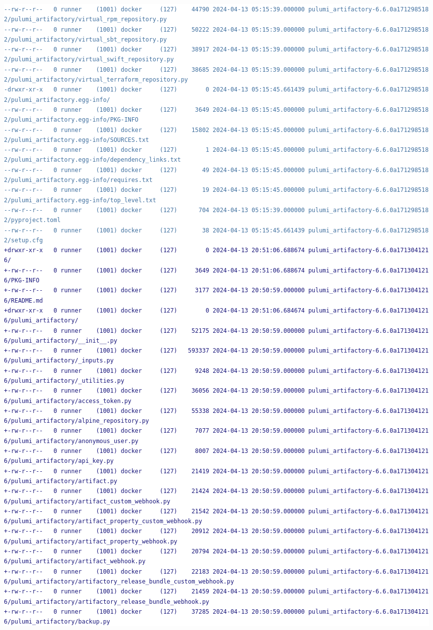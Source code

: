 ```diff
--rw-r--r--   0 runner    (1001) docker     (127)    44790 2024-04-13 05:15:39.000000 pulumi_artifactory-6.6.0a1712985182/pulumi_artifactory/virtual_rpm_repository.py
--rw-r--r--   0 runner    (1001) docker     (127)    50222 2024-04-13 05:15:39.000000 pulumi_artifactory-6.6.0a1712985182/pulumi_artifactory/virtual_sbt_repository.py
--rw-r--r--   0 runner    (1001) docker     (127)    38917 2024-04-13 05:15:39.000000 pulumi_artifactory-6.6.0a1712985182/pulumi_artifactory/virtual_swift_repository.py
--rw-r--r--   0 runner    (1001) docker     (127)    38685 2024-04-13 05:15:39.000000 pulumi_artifactory-6.6.0a1712985182/pulumi_artifactory/virtual_terraform_repository.py
-drwxr-xr-x   0 runner    (1001) docker     (127)        0 2024-04-13 05:15:45.661439 pulumi_artifactory-6.6.0a1712985182/pulumi_artifactory.egg-info/
--rw-r--r--   0 runner    (1001) docker     (127)     3649 2024-04-13 05:15:45.000000 pulumi_artifactory-6.6.0a1712985182/pulumi_artifactory.egg-info/PKG-INFO
--rw-r--r--   0 runner    (1001) docker     (127)    15802 2024-04-13 05:15:45.000000 pulumi_artifactory-6.6.0a1712985182/pulumi_artifactory.egg-info/SOURCES.txt
--rw-r--r--   0 runner    (1001) docker     (127)        1 2024-04-13 05:15:45.000000 pulumi_artifactory-6.6.0a1712985182/pulumi_artifactory.egg-info/dependency_links.txt
--rw-r--r--   0 runner    (1001) docker     (127)       49 2024-04-13 05:15:45.000000 pulumi_artifactory-6.6.0a1712985182/pulumi_artifactory.egg-info/requires.txt
--rw-r--r--   0 runner    (1001) docker     (127)       19 2024-04-13 05:15:45.000000 pulumi_artifactory-6.6.0a1712985182/pulumi_artifactory.egg-info/top_level.txt
--rw-r--r--   0 runner    (1001) docker     (127)      704 2024-04-13 05:15:39.000000 pulumi_artifactory-6.6.0a1712985182/pyproject.toml
--rw-r--r--   0 runner    (1001) docker     (127)       38 2024-04-13 05:15:45.661439 pulumi_artifactory-6.6.0a1712985182/setup.cfg
+drwxr-xr-x   0 runner    (1001) docker     (127)        0 2024-04-13 20:51:06.688674 pulumi_artifactory-6.6.0a1713041216/
+-rw-r--r--   0 runner    (1001) docker     (127)     3649 2024-04-13 20:51:06.688674 pulumi_artifactory-6.6.0a1713041216/PKG-INFO
+-rw-r--r--   0 runner    (1001) docker     (127)     3177 2024-04-13 20:50:59.000000 pulumi_artifactory-6.6.0a1713041216/README.md
+drwxr-xr-x   0 runner    (1001) docker     (127)        0 2024-04-13 20:51:06.684674 pulumi_artifactory-6.6.0a1713041216/pulumi_artifactory/
+-rw-r--r--   0 runner    (1001) docker     (127)    52175 2024-04-13 20:50:59.000000 pulumi_artifactory-6.6.0a1713041216/pulumi_artifactory/__init__.py
+-rw-r--r--   0 runner    (1001) docker     (127)   593337 2024-04-13 20:50:59.000000 pulumi_artifactory-6.6.0a1713041216/pulumi_artifactory/_inputs.py
+-rw-r--r--   0 runner    (1001) docker     (127)     9248 2024-04-13 20:50:59.000000 pulumi_artifactory-6.6.0a1713041216/pulumi_artifactory/_utilities.py
+-rw-r--r--   0 runner    (1001) docker     (127)    36056 2024-04-13 20:50:59.000000 pulumi_artifactory-6.6.0a1713041216/pulumi_artifactory/access_token.py
+-rw-r--r--   0 runner    (1001) docker     (127)    55338 2024-04-13 20:50:59.000000 pulumi_artifactory-6.6.0a1713041216/pulumi_artifactory/alpine_repository.py
+-rw-r--r--   0 runner    (1001) docker     (127)     7077 2024-04-13 20:50:59.000000 pulumi_artifactory-6.6.0a1713041216/pulumi_artifactory/anonymous_user.py
+-rw-r--r--   0 runner    (1001) docker     (127)     8007 2024-04-13 20:50:59.000000 pulumi_artifactory-6.6.0a1713041216/pulumi_artifactory/api_key.py
+-rw-r--r--   0 runner    (1001) docker     (127)    21419 2024-04-13 20:50:59.000000 pulumi_artifactory-6.6.0a1713041216/pulumi_artifactory/artifact.py
+-rw-r--r--   0 runner    (1001) docker     (127)    21424 2024-04-13 20:50:59.000000 pulumi_artifactory-6.6.0a1713041216/pulumi_artifactory/artifact_custom_webhook.py
+-rw-r--r--   0 runner    (1001) docker     (127)    21542 2024-04-13 20:50:59.000000 pulumi_artifactory-6.6.0a1713041216/pulumi_artifactory/artifact_property_custom_webhook.py
+-rw-r--r--   0 runner    (1001) docker     (127)    20912 2024-04-13 20:50:59.000000 pulumi_artifactory-6.6.0a1713041216/pulumi_artifactory/artifact_property_webhook.py
+-rw-r--r--   0 runner    (1001) docker     (127)    20794 2024-04-13 20:50:59.000000 pulumi_artifactory-6.6.0a1713041216/pulumi_artifactory/artifact_webhook.py
+-rw-r--r--   0 runner    (1001) docker     (127)    22183 2024-04-13 20:50:59.000000 pulumi_artifactory-6.6.0a1713041216/pulumi_artifactory/artifactory_release_bundle_custom_webhook.py
+-rw-r--r--   0 runner    (1001) docker     (127)    21459 2024-04-13 20:50:59.000000 pulumi_artifactory-6.6.0a1713041216/pulumi_artifactory/artifactory_release_bundle_webhook.py
+-rw-r--r--   0 runner    (1001) docker     (127)    37285 2024-04-13 20:50:59.000000 pulumi_artifactory-6.6.0a1713041216/pulumi_artifactory/backup.py
```